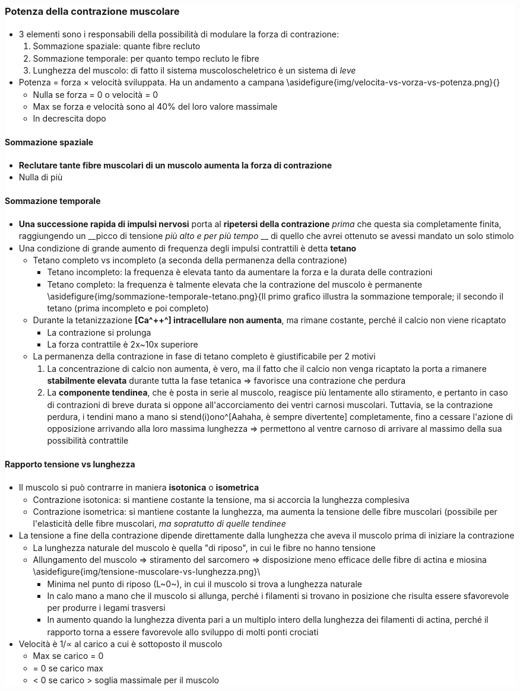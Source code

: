 ### Potenza della contrazione muscolare
- 3 elementi sono i responsabili della possibilità di modulare la forza di contrazione:
    1. Sommazione spaziale: quante fibre recluto
    2. Sommazione temporale: per quanto tempo recluto le fibre
    3. Lunghezza del muscolo: di fatto il sistema muscoloscheletrico è un sistema di _leve_
- Potenza = forza $\times$ velocità sviluppata. Ha un andamento a campana \asidefigure{img/velocita-vs-vorza-vs-potenza.png}{}
    - Nulla se forza = 0 o velocità = 0
    - Max se forza e velocità sono al 40% del loro valore massimale
    - In decrescita dopo

#### Sommazione spaziale
- __Reclutare tante fibre muscolari di un muscolo aumenta la forza di contrazione__
- Nulla di più

#### Sommazione temporale
- __Una successione rapida di impulsi nervosi__ porta al __ripetersi della contrazione__ _prima_ che questa sia completamente finita, raggiungendo un __picco di tensione _più alto e per più tempo_  __ di quello che avrei ottenuto se avessi mandato un solo stimolo
- Una condizione di grande aumento di frequenza degli impulsi contrattili è detta __tetano__
    - Tetano completo vs incompleto (a seconda della permanenza della contrazione)
        - Tetano incompleto: la frequenza è elevata tanto da aumentare la forza e la durata delle contrazioni
        - Tetano completo: la frequenza è talmente elevata che la contrazione del muscolo è permanente \asidefigure{img/sommazione-temporale-tetano.png}{Il primo grafico illustra la sommazione temporale; il secondo il tetano (prima incompleto e poi completo)
    - Durante la tetanizzazione __[Ca^++^] intracellulare non aumenta__, ma rimane costante, perché il calcio non viene ricaptato
        - La contrazione si prolunga
        - La forza contrattile è 2x~10x superiore
    - La permanenza della contrazione in fase di tetano completo è giustificabile per 2 motivi
        1. La concentrazione di calcio non aumenta, è vero, ma il fatto che il calcio non venga ricaptato la porta a rimanere __stabilmente elevata__ durante tutta la fase tetanica ⇒ favorisce una contrazione che perdura
        2. La __componente tendinea__, che è posta in serie al muscolo, reagisce più lentamente allo stiramento, e pertanto in caso di contrazioni di breve durata si oppone all'accorciamento dei ventri carnosi muscolari. Tuttavia, se la contrazione perdura, i tendini mano a mano si stend(i)ono^[Aahaha, è sempre divertente] completamente, fino a cessare l'azione di opposizione arrivando alla loro massima lunghezza ⇒ permettono al ventre carnoso di arrivare al massimo della sua possibilità contrattile

#### Rapporto tensione vs lunghezza
- Il muscolo si può contrarre in maniera __isotonica__ o __isometrica__
    - Contrazione isotonica: si mantiene costante la tensione, ma si accorcia la lunghezza complesiva
    - Contrazione isometrica: si mantiene costante la lunghezza, ma aumenta la tensione delle fibre muscolari (possibile per l'elasticità delle fibre muscolari, _ma sopratutto di quelle tendinee_
- La tensione a fine della contrazione dipende direttamente dalla lunghezza che aveva il muscolo prima di iniziare la contrazione
    - La lunghezza naturale del muscolo è quella "di riposo", in cui le fibre no hanno tensione
    - Allungamento del muscolo ⇒ stiramento del sarcomero ⇒ disposizione meno efficace delle fibre di actina e miosina \asidefigure{img/tensione-muscolare-vs-lunghezza.png}\\
        - Minima nel punto di riposo (L~0~), in cui il muscolo si trova a lunghezza naturale
        - In calo mano a mano che il muscolo si allunga, perché i filamenti si trovano in posizione che risulta essere sfavorevole per produrre i legami trasversi
        - In aumento quando la lunghezza diventa pari a un multiplo intero della lunghezza dei filamenti di actina, perché il rapporto torna a essere favorevole allo sviluppo di molti ponti crociati
- Velocità è 1/$\propto$ al carico a cui è sottoposto il muscolo
    - Max se carico = 0
    - = 0 se carico max
    - < 0 se carico > soglia massimale per il muscolo


[^legge-fick]: Vedi capitolo a pagina \pageref{#diffusione-semplice} $$\boxed{J = -DA\frac{\Delta C}{\Delta X}}$$\
[^potmembr]: Si parla di __depolarizzazione__ se potenziale di membrana diventa __meno negativo__ rispetto al potenziale di riposo, mentre di __iperpolarizzazione__ se potenziale di membrana diventa __più negativo__ rispetto al potenziale di riposo
[^why-uno-su-e]: La ragione per cui il valore è proprio $V_0 e^{-1}$ è che la membrana è modellizzata come una serie di circuiti RC\